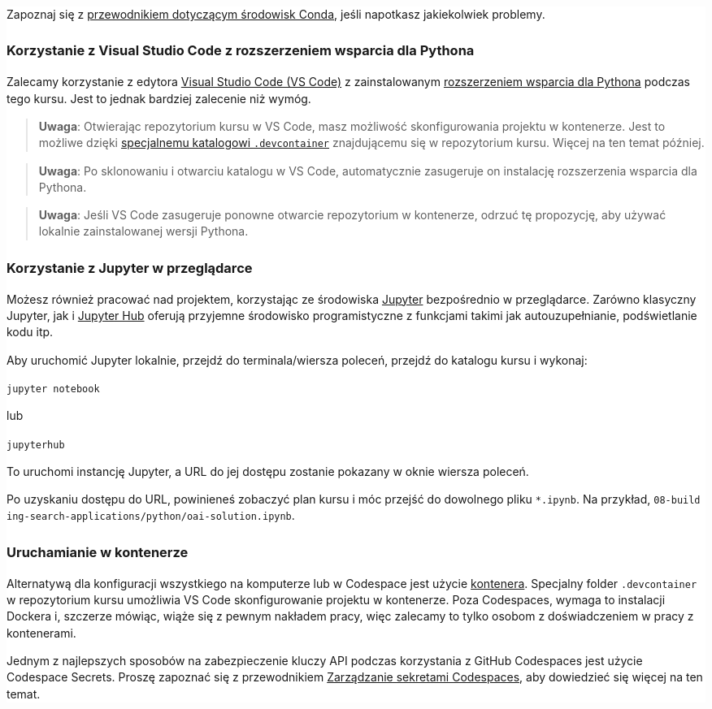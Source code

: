Zapoznaj się z [przewodnikiem dotyczącym środowisk Conda](https://docs.conda.io/projects/conda/en/latest/user-guide/tasks/manage-environments.html?WT.mc_id=academic-105485-koreyst), jeśli napotkasz jakiekolwiek problemy.

### Korzystanie z Visual Studio Code z rozszerzeniem wsparcia dla Pythona

Zalecamy korzystanie z edytora [Visual Studio Code (VS Code)](https://code.visualstudio.com/?WT.mc_id=academic-105485-koreyst) z zainstalowanym [rozszerzeniem wsparcia dla Pythona](https://marketplace.visualstudio.com/items?itemName=ms-python.python&WT.mc_id=academic-105485-koreyst) podczas tego kursu. Jest to jednak bardziej zalecenie niż wymóg.

> **Uwaga**: Otwierając repozytorium kursu w VS Code, masz możliwość skonfigurowania projektu w kontenerze. Jest to możliwe dzięki [specjalnemu katalogowi `.devcontainer`](https://code.visualstudio.com/docs/devcontainers/containers?itemName=ms-python.python&WT.mc_id=academic-105485-koreyst) znajdującemu się w repozytorium kursu. Więcej na ten temat później.

> **Uwaga**: Po sklonowaniu i otwarciu katalogu w VS Code, automatycznie zasugeruje on instalację rozszerzenia wsparcia dla Pythona.

> **Uwaga**: Jeśli VS Code zasugeruje ponowne otwarcie repozytorium w kontenerze, odrzuć tę propozycję, aby używać lokalnie zainstalowanej wersji Pythona.

### Korzystanie z Jupyter w przeglądarce

Możesz również pracować nad projektem, korzystając ze środowiska [Jupyter](https://jupyter.org?WT.mc_id=academic-105485-koreyst) bezpośrednio w przeglądarce. Zarówno klasyczny Jupyter, jak i [Jupyter Hub](https://jupyter.org/hub?WT.mc_id=academic-105485-koreyst) oferują przyjemne środowisko programistyczne z funkcjami takimi jak autouzupełnianie, podświetlanie kodu itp.

Aby uruchomić Jupyter lokalnie, przejdź do terminala/wiersza poleceń, przejdź do katalogu kursu i wykonaj:

```bash
jupyter notebook
```

lub

```bash
jupyterhub
```

To uruchomi instancję Jupyter, a URL do jej dostępu zostanie pokazany w oknie wiersza poleceń.

Po uzyskaniu dostępu do URL, powinieneś zobaczyć plan kursu i móc przejść do dowolnego pliku `*.ipynb`. Na przykład, `08-building-search-applications/python/oai-solution.ipynb`.

### Uruchamianie w kontenerze

Alternatywą dla konfiguracji wszystkiego na komputerze lub w Codespace jest użycie [kontenera](../../../00-course-setup/<https:/en.wikipedia.org/wiki/Containerization_(computing)?WT.mc_id=academic-105485-koreyst>). Specjalny folder `.devcontainer` w repozytorium kursu umożliwia VS Code skonfigurowanie projektu w kontenerze. Poza Codespaces, wymaga to instalacji Dockera i, szczerze mówiąc, wiąże się z pewnym nakładem pracy, więc zalecamy to tylko osobom z doświadczeniem w pracy z kontenerami.

Jednym z najlepszych sposobów na zabezpieczenie kluczy API podczas korzystania z GitHub Codespaces jest użycie Codespace Secrets. Proszę zapoznać się z przewodnikiem [Zarządzanie sekretami Codespaces](https://docs.github.com/en/codespaces/managing-your-codespaces/managing-secrets-for-your-codespaces?WT.mc_id=academic-105485-koreyst), aby dowiedzieć się więcej na ten temat.
